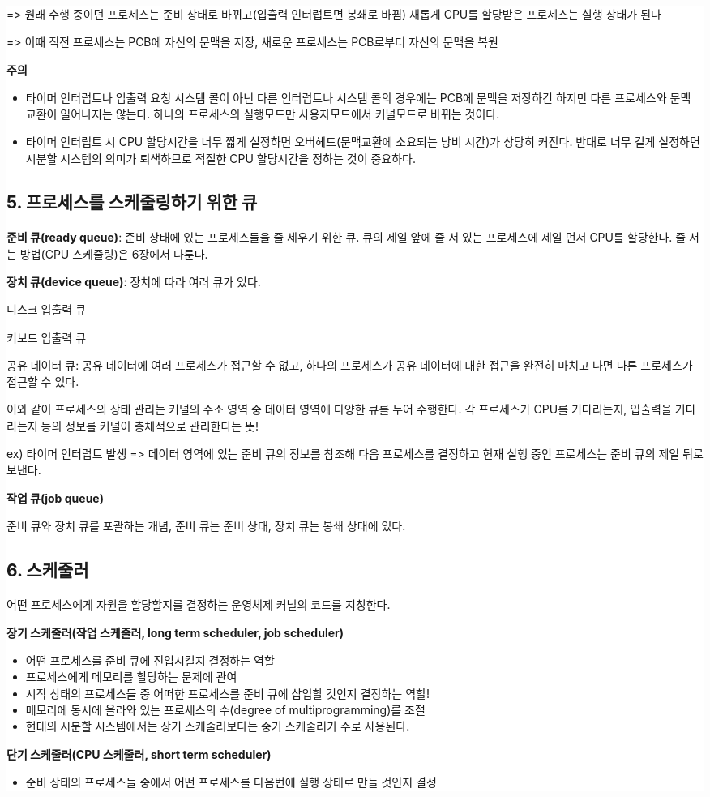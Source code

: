=> 원래 수행 중이던 프로세스는 준비 상태로 바뀌고(입출력 인터럽트면 봉쇄로 바뀜) 새롭게 CPU를 할당받은 프로세스는 실행 상태가 된다

=> 이때 직전 프로세스는 PCB에 자신의 문맥을 저장, 새로운 프로세스는 PCB로부터 자신의 문맥을 복원



**주의**

- 타이머 인터럽트나 입출력 요청 시스템 콜이 아닌 다른 인터럽트나 시스템 콜의 경우에는 PCB에 문맥을 저장하긴 하지만 다른 프로세스와 문맥 교환이 일어나지는 않는다. 하나의 프로세스의 실행모드만 사용자모드에서 커널모드로 바뀌는 것이다.

- 타이머 인터럽트 시 CPU 할당시간을 너무 짧게 설정하면 오버헤드(문맥교환에 소요되는 낭비 시간)가 상당히 커진다. 반대로 너무 길게 설정하면 시분할 시스템의 의미가 퇴색하므로 적절한 CPU 할당시간을 정하는 것이 중요하다.



## 5. 프로세스를 스케줄링하기 위한 큐



**준비 큐(ready queue)**: 준비 상태에 있는 프로세스들을 줄 세우기 위한 큐. 큐의 제일 앞에 줄 서 있는 프로세스에 제일 먼저 CPU를 할당한다. 줄 서는 방법(CPU 스케줄링)은 6장에서 다룬다.



**장치 큐(device queue)**: 장치에 따라 여러 큐가 있다.

디스크 입출력 큐

키보드 입출력 큐

공유 데이터 큐: 공유 데이터에 여러 프로세스가 접근할 수 없고, 하나의 프로세스가 공유 데이터에 대한 접근을 완전히 마치고 나면 다른 프로세스가 접근할 수 있다.



이와 같이 프로세스의 상태 관리는 커널의 주소 영역 중 데이터 영역에 다양한 큐를 두어 수행한다. 각 프로세스가 CPU를 기다리는지, 입출력을 기다리는지 등의 정보를 커널이 총체적으로 관리한다는 뜻!

ex) 타이머 인터럽트 발생 => 데이터 영역에 있는 준비 큐의 정보를 참조해 다음 프로세스를 결정하고 현재 실행 중인 프로세스는 준비 큐의 제일 뒤로 보낸다.



**작업 큐(job queue)**

준비 큐와 장치 큐를 포괄하는 개념, 준비 큐는 준비 상태, 장치 큐는 봉쇄 상태에 있다.



## 6. 스케줄러

어떤 프로세스에게 자원을 할당할지를 결정하는 운영체제 커널의 코드를 지칭한다.



**장기 스케줄러(작업 스케줄러, long term scheduler, job scheduler)**

- 어떤 프로세스를 준비 큐에 진입시킬지 결정하는 역할
- 프로세스에게 메모리를 할당하는 문제에 관여
- 시작 상태의 프로세스들 중 어떠한 프로세스를 준비 큐에 삽입할 것인지 결정하는 역할!
- 메모리에 동시에 올라와 있는 프로세스의 수(degree of multiprogramming)를 조절
- 현대의 시분할 시스템에서는 장기 스케줄러보다는 중기 스케줄러가 주로 사용된다.

**단기 스케줄러(CPU 스케줄러, short term scheduler)**

- 준비 상태의 프로세스들 중에서 어떤 프로세스를 다음번에 실행 상태로 만들 것인지 결정
